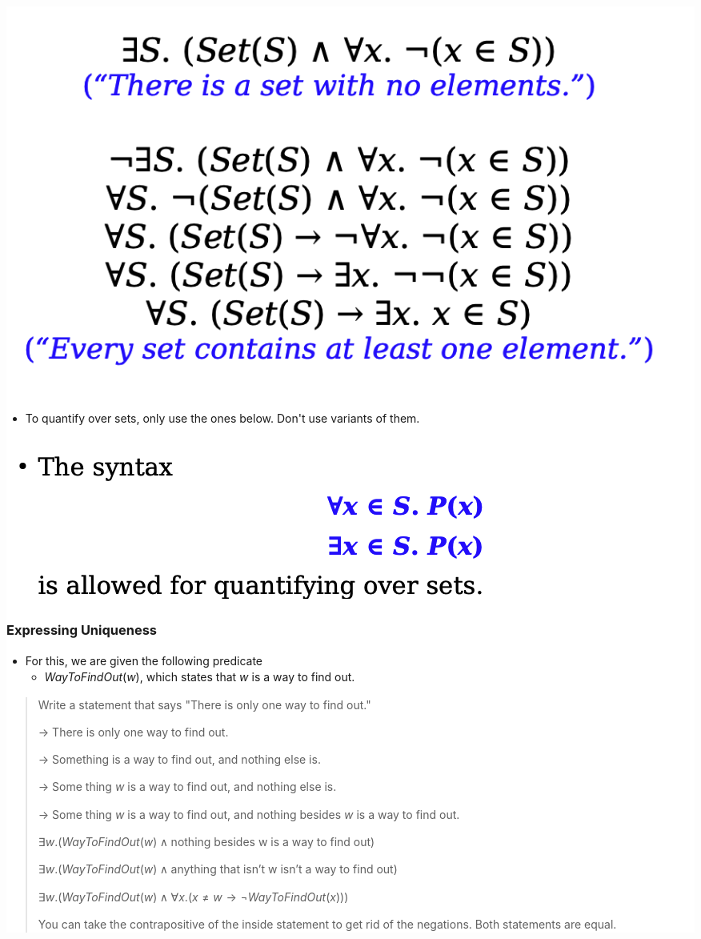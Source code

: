 ![image-20230218171504318](../attachments/cs103.assets/image-20230218171504318.png)

* To quantify over sets, only use the ones below. Don't use variants of them.

![image-20230218171526222](../attachments/cs103.assets/image-20230218171526222.png)

### Expressing Uniqueness

* For this, we are given the following predicate
  * $WayToFindOut(w)$, which states that $w$ is a way to find out.

> Write a statement that says "There is only one way to find out."
>
> -> There is only one way to find out.
>
> -> Something is a way to find out, and nothing else is.
>
> -> Some thing $w$ is a way to find out, and nothing else is.
>
> -> Some thing $w$ is a way to find out, and nothing besides $w$ is a way to find out.
>
> $\exists w. (WayToFindOut(w) \land \text{nothing besides w is a way to find out})$
>
> $\exists w. (WayToFindOut(w) \land \text{anything that isn't w isn't a way to find out})$
>
> $\exists w. (WayToFindOut(w) \land \forall x. (x\neq w \rightarrow \neg WayToFindOut(x)))$
>
> You can take the contrapositive of the inside statement to get rid of the negations. Both statements are equal.
>